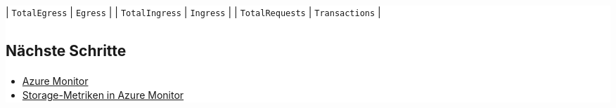 | `TotalEgress` | `Egress` |
| `TotalIngress` | `Ingress` |
| `TotalRequests` | `Transactions` |

## <a name="next-steps"></a>Nächste Schritte

* [Azure Monitor](../../monitoring-and-diagnostics/monitoring-overview.md)
* [Storage-Metriken in Azure Monitor](./storage-metrics-in-azure-monitor.md)
